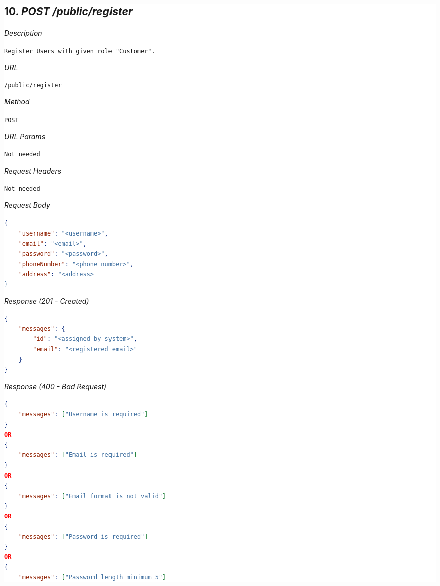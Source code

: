 
## 10. _*POST /public/register*_

_Description_
```
Register Users with given role "Customer".
```

_URL_
```
/public/register
```

_Method_
```
POST
```

_URL Params_
```
Not needed
```

_Request Headers_
```
Not needed
```

_Request Body_
```JSON
{
    "username": "<username>",
    "email": "<email>",
    "password": "<password>",
    "phoneNumber": "<phone number>",
	"address": "<address>
}
```

_Response (201 - Created)_
```JSON
{
	"messages": {
		"id": "<assigned by system>",
		"email": "<registered email>"
	}
}
```

_Response (400 - Bad Request)_
```JSON
{
	"messages": ["Username is required"]
}
OR
{
	"messages": ["Email is required"]
}
OR
{
	"messages": ["Email format is not valid"]
}
OR
{
	"messages": ["Password is required"]
}
OR
{
	"messages": ["Password length minimum 5"]
```